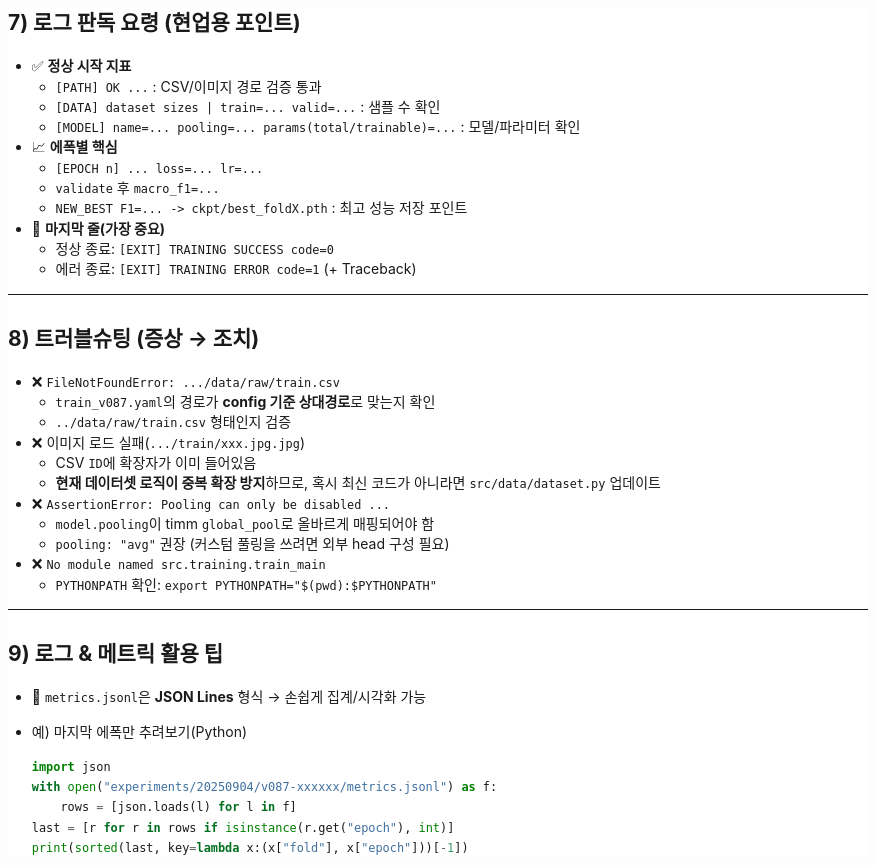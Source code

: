 
## 7) 로그 판독 요령 (현업용 포인트)

- ✅ **정상 시작 지표**
    - `[PATH] OK ...` : CSV/이미지 경로 검증 통과
    - `[DATA] dataset sizes | train=... valid=...` : 샘플 수 확인
    - `[MODEL] name=... pooling=... params(total/trainable)=...` : 모델/파라미터 확인
- 📈 **에폭별 핵심**
    - `[EPOCH n] ... loss=... lr=...`
    - `validate` 후 `macro_f1=...`
    - `NEW_BEST F1=... -> ckpt/best_foldX.pth` : 최고 성능 저장 포인트
- 🏁 **마지막 줄(가장 중요)**
    - 정상 종료: `[EXIT] TRAINING SUCCESS code=0`
    - 에러 종료: `[EXIT] TRAINING ERROR code=1` (+ Traceback)

---

## 8) 트러블슈팅 (증상 → 조치)

- ❌ `FileNotFoundError: .../data/raw/train.csv`
    - `train_v087.yaml`의 경로가 **config 기준 상대경로**로 맞는지 확인
    - `../data/raw/train.csv` 형태인지 검증
- ❌ 이미지 로드 실패(`.../train/xxx.jpg.jpg`)
    - CSV `ID`에 확장자가 이미 들어있음
    - **현재 데이터셋 로직이 중복 확장 방지**하므로, 혹시 최신 코드가 아니라면 `src/data/dataset.py` 업데이트
- ❌ `AssertionError: Pooling can only be disabled ...`
    - `model.pooling`이 timm `global_pool`로 올바르게 매핑되어야 함
    - `pooling: "avg"` 권장 (커스텀 풀링을 쓰려면 외부 head 구성 필요)
- ❌ `No module named src.training.train_main`
    - `PYTHONPATH` 확인: `export PYTHONPATH="$(pwd):$PYTHONPATH"`

---

## 9) 로그 & 메트릭 활용 팁

- 🔎 `metrics.jsonl`은 **JSON Lines** 형식 → 손쉽게 집계/시각화 가능
- 예) 마지막 에폭만 추려보기(Python)
    
    ```python
    import json
    with open("experiments/20250904/v087-xxxxxx/metrics.jsonl") as f:
        rows = [json.loads(l) for l in f]
    last = [r for r in rows if isinstance(r.get("epoch"), int)]
    print(sorted(last, key=lambda x:(x["fold"], x["epoch"]))[-1])
    ```